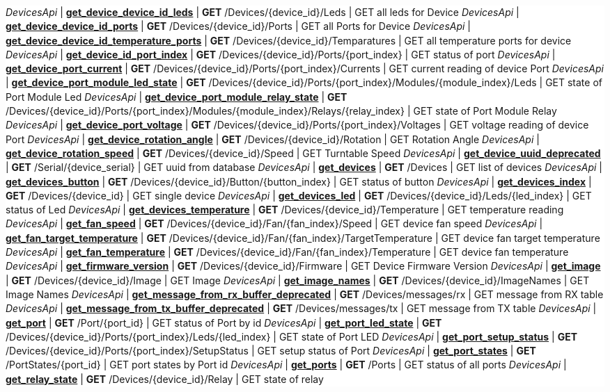 *DevicesApi* | [**get_device_device_id_leds**](docs/DevicesApi.md#get_device_device_id_leds) | **GET** /Devices/{device_id}/Leds | GET all leds for Device
*DevicesApi* | [**get_device_device_id_ports**](docs/DevicesApi.md#get_device_device_id_ports) | **GET** /Devices/{device_id}/Ports | GET all Ports for Device
*DevicesApi* | [**get_device_device_id_temperature_ports**](docs/DevicesApi.md#get_device_device_id_temperature_ports) | **GET** /Devices/{device_id}/Temparatures | GET all temperature ports for device
*DevicesApi* | [**get_device_id_port_index**](docs/DevicesApi.md#get_device_id_port_index) | **GET** /Devices/{device_id}/Ports/{port_index} | GET status of port
*DevicesApi* | [**get_device_port_current**](docs/DevicesApi.md#get_device_port_current) | **GET** /Devices/{device_id}/Ports/{port_index}/Currents | GET current reading of device Port
*DevicesApi* | [**get_device_port_module_led_state**](docs/DevicesApi.md#get_device_port_module_led_state) | **GET** /Devices/{device_id}/Ports/{port_index}/Modules/{module_index}/Leds | GET state of Port Module Led
*DevicesApi* | [**get_device_port_module_relay_state**](docs/DevicesApi.md#get_device_port_module_relay_state) | **GET** /Devices/{device_id}/Ports/{port_index}/Modules/{module_index}/Relays/{relay_index} | GET state of Port Module Relay
*DevicesApi* | [**get_device_port_voltage**](docs/DevicesApi.md#get_device_port_voltage) | **GET** /Devices/{device_id}/Ports/{port_index}/Voltages | GET voltage reading of device Port
*DevicesApi* | [**get_device_rotation_angle**](docs/DevicesApi.md#get_device_rotation_angle) | **GET** /Devices/{device_id}/Rotation | GET Rotation Angle
*DevicesApi* | [**get_device_rotation_speed**](docs/DevicesApi.md#get_device_rotation_speed) | **GET** /Devices/{device_id}/Speed | GET Turntable Speed
*DevicesApi* | [**get_device_uuid_deprecated**](docs/DevicesApi.md#get_device_uuid_deprecated) | **GET** /Serial/{device_serial} | GET uuid from database
*DevicesApi* | [**get_devices**](docs/DevicesApi.md#get_devices) | **GET** /Devices | GET list of devices
*DevicesApi* | [**get_devices_button**](docs/DevicesApi.md#get_devices_button) | **GET** /Devices/{device_id}/Button/{button_index} | GET status of button
*DevicesApi* | [**get_devices_index**](docs/DevicesApi.md#get_devices_index) | **GET** /Devices/{device_id} | GET single device
*DevicesApi* | [**get_devices_led**](docs/DevicesApi.md#get_devices_led) | **GET** /Devices/{device_id}/Leds/{led_index} | GET status of Led
*DevicesApi* | [**get_devices_temperature**](docs/DevicesApi.md#get_devices_temperature) | **GET** /Devices/{device_id}/Temperature | GET temperature reading
*DevicesApi* | [**get_fan_speed**](docs/DevicesApi.md#get_fan_speed) | **GET** /Devices/{device_id}/Fan/{fan_index}/Speed | GET device fan speed
*DevicesApi* | [**get_fan_target_temperature**](docs/DevicesApi.md#get_fan_target_temperature) | **GET** /Devices/{device_id}/Fan/{fan_index}/TargetTemperature | GET device fan target temperature
*DevicesApi* | [**get_fan_temperature**](docs/DevicesApi.md#get_fan_temperature) | **GET** /Devices/{device_id}/Fan/{fan_index}/Temperature | GET device fan temperature
*DevicesApi* | [**get_firmware_version**](docs/DevicesApi.md#get_firmware_version) | **GET** /Devices/{device_id}/Firmware | GET Device Firmware Version
*DevicesApi* | [**get_image**](docs/DevicesApi.md#get_image) | **GET** /Devices/{device_id}/Image | GET Image
*DevicesApi* | [**get_image_names**](docs/DevicesApi.md#get_image_names) | **GET** /Devices/{device_id}/ImageNames | GET Image Names
*DevicesApi* | [**get_message_from_rx_buffer_deprecated**](docs/DevicesApi.md#get_message_from_rx_buffer_deprecated) | **GET** /Devices/messages/rx | GET message from RX table
*DevicesApi* | [**get_message_from_tx_buffer_deprecated**](docs/DevicesApi.md#get_message_from_tx_buffer_deprecated) | **GET** /Devices/messages/tx | GET message from TX table
*DevicesApi* | [**get_port**](docs/DevicesApi.md#get_port) | **GET** /Port/{port_id} | GET status of Port by id
*DevicesApi* | [**get_port_led_state**](docs/DevicesApi.md#get_port_led_state) | **GET** /Devices/{device_id}/Ports/{port_index}/Leds/{led_index} | GET state of Port LED
*DevicesApi* | [**get_port_setup_status**](docs/DevicesApi.md#get_port_setup_status) | **GET** /Devices/{device_id}/Ports/{port_index}/SetupStatus | GET setup status of Port
*DevicesApi* | [**get_port_states**](docs/DevicesApi.md#get_port_states) | **GET** /PortStates/{port_id} | GET port states by Port id
*DevicesApi* | [**get_ports**](docs/DevicesApi.md#get_ports) | **GET** /Ports | GET status of all ports
*DevicesApi* | [**get_relay_state**](docs/DevicesApi.md#get_relay_state) | **GET** /Devices/{device_id}/Relay | GET state of relay